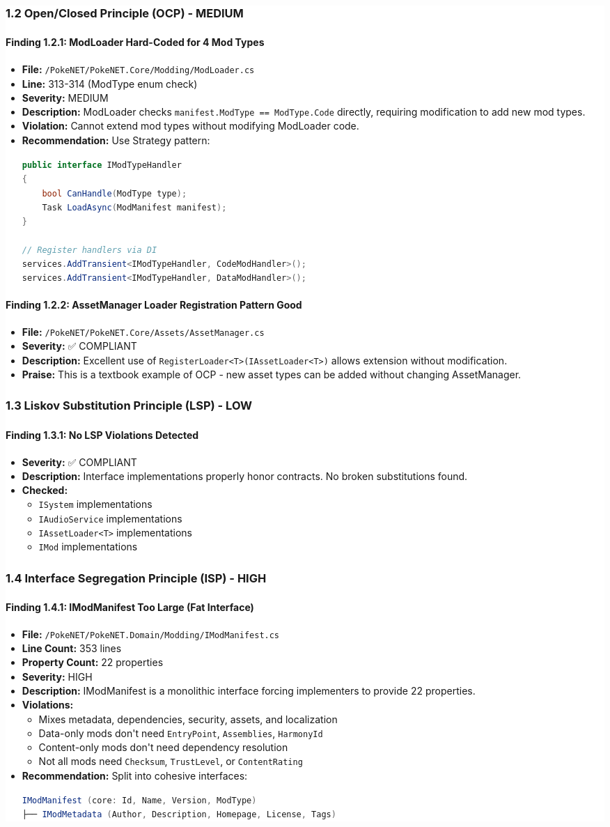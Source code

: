### 1.2 Open/Closed Principle (OCP) - MEDIUM

#### **Finding 1.2.1: ModLoader Hard-Coded for 4 Mod Types**
- **File:** `/PokeNET/PokeNET.Core/Modding/ModLoader.cs`
- **Line:** 313-314 (ModType enum check)
- **Severity:** MEDIUM
- **Description:** ModLoader checks `manifest.ModType == ModType.Code` directly, requiring modification to add new mod types.
- **Violation:** Cannot extend mod types without modifying ModLoader code.
- **Recommendation:** Use Strategy pattern:
  ```csharp
  public interface IModTypeHandler
  {
      bool CanHandle(ModType type);
      Task LoadAsync(ModManifest manifest);
  }

  // Register handlers via DI
  services.AddTransient<IModTypeHandler, CodeModHandler>();
  services.AddTransient<IModTypeHandler, DataModHandler>();
  ```

#### **Finding 1.2.2: AssetManager Loader Registration Pattern Good**
- **File:** `/PokeNET/PokeNET.Core/Assets/AssetManager.cs`
- **Severity:** ✅ COMPLIANT
- **Description:** Excellent use of `RegisterLoader<T>(IAssetLoader<T>)` allows extension without modification.
- **Praise:** This is a textbook example of OCP - new asset types can be added without changing AssetManager.

### 1.3 Liskov Substitution Principle (LSP) - LOW

#### **Finding 1.3.1: No LSP Violations Detected**
- **Severity:** ✅ COMPLIANT
- **Description:** Interface implementations properly honor contracts. No broken substitutions found.
- **Checked:**
  - `ISystem` implementations
  - `IAudioService` implementations
  - `IAssetLoader<T>` implementations
  - `IMod` implementations

### 1.4 Interface Segregation Principle (ISP) - HIGH

#### **Finding 1.4.1: IModManifest Too Large (Fat Interface)**
- **File:** `/PokeNET/PokeNET.Domain/Modding/IModManifest.cs`
- **Line Count:** 353 lines
- **Property Count:** 22 properties
- **Severity:** HIGH
- **Description:** IModManifest is a monolithic interface forcing implementers to provide 22 properties.
- **Violations:**
  - Mixes metadata, dependencies, security, assets, and localization
  - Data-only mods don't need `EntryPoint`, `Assemblies`, `HarmonyId`
  - Content-only mods don't need dependency resolution
  - Not all mods need `Checksum`, `TrustLevel`, or `ContentRating`
- **Recommendation:** Split into cohesive interfaces:
  ```csharp
  IModManifest (core: Id, Name, Version, ModType)
  ├── IModMetadata (Author, Description, Homepage, License, Tags)
  ```